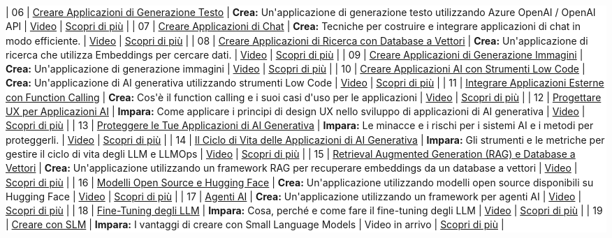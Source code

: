 | 06  | [Creare Applicazioni di Generazione Testo](./06-text-generation-apps/README.md?WT.mc_id=academic-105485-koreyst)                                | **Crea:** Un'applicazione di generazione testo utilizzando Azure OpenAI / OpenAI API                                | [Video](https://aka.ms/gen-ai-lesson6-gh?WT.mc_id=academic-105485-koreyst)  | [Scopri di più](https://aka.ms/genai-collection?WT.mc_id=academic-105485-koreyst) |
| 07  | [Creare Applicazioni di Chat](./07-building-chat-applications/README.md?WT.mc_id=academic-105485-koreyst)                                     | **Crea:** Tecniche per costruire e integrare applicazioni di chat in modo efficiente.               | [Video](https://aka.ms/gen-ai-lessons7-gh?WT.mc_id=academic-105485-koreyst) | [Scopri di più](https://aka.ms/genai-collection?WT.mc_id=academic-105485-koreyst) |
| 08  | [Creare Applicazioni di Ricerca con Database a Vettori](./08-building-search-applications/README.md?WT.mc_id=academic-105485-koreyst)                        | **Crea:** Un'applicazione di ricerca che utilizza Embeddings per cercare dati.                        | [Video](https://aka.ms/gen-ai-lesson8-gh?WT.mc_id=academic-105485-koreyst)  | [Scopri di più](https://aka.ms/genai-collection?WT.mc_id=academic-105485-koreyst) |
| 09  | [Creare Applicazioni di Generazione Immagini](./09-building-image-applications/README.md?WT.mc_id=academic-105485-koreyst)                        | **Crea:** Un'applicazione di generazione immagini                                                       | [Video](https://aka.ms/gen-ai-lesson9-gh?WT.mc_id=academic-105485-koreyst)  | [Scopri di più](https://aka.ms/genai-collection?WT.mc_id=academic-105485-koreyst) |
| 10  | [Creare Applicazioni AI con Strumenti Low Code](./10-building-low-code-ai-applications/README.md?WT.mc_id=academic-105485-koreyst)                       | **Crea:** Un'applicazione di AI generativa utilizzando strumenti Low Code                                     | [Video](https://aka.ms/gen-ai-lesson10-gh?WT.mc_id=academic-105485-koreyst) | [Scopri di più](https://aka.ms/genai-collection?WT.mc_id=academic-105485-koreyst) |
| 11  | [Integrare Applicazioni Esterne con Function Calling](./11-integrating-with-function-calling/README.md?WT.mc_id=academic-105485-koreyst) | **Crea:** Cos'è il function calling e i suoi casi d'uso per le applicazioni                          | [Video](https://aka.ms/gen-ai-lesson11-gh?WT.mc_id=academic-105485-koreyst) | [Scopri di più](https://aka.ms/genai-collection?WT.mc_id=academic-105485-koreyst) |
| 12  | [Progettare UX per Applicazioni AI](./12-designing-ux-for-ai-applications/README.md?WT.mc_id=academic-105485-koreyst)                         | **Impara:** Come applicare i principi di design UX nello sviluppo di applicazioni di AI generativa         | [Video](https://aka.ms/gen-ai-lesson12-gh?WT.mc_id=academic-105485-koreyst) | [Scopri di più](https://aka.ms/genai-collection?WT.mc_id=academic-105485-koreyst) |
| 13  | [Proteggere le Tue Applicazioni di AI Generativa](./13-securing-ai-applications/README.md?WT.mc_id=academic-105485-koreyst)                         | **Impara:** Le minacce e i rischi per i sistemi AI e i metodi per proteggerli.             | [Video](https://aka.ms/gen-ai-lesson13-gh?WT.mc_id=academic-105485-koreyst) | [Scopri di più](https://aka.ms/genai-collection?WT.mc_id=academic-105485-koreyst) |
| 14  | [Il Ciclo di Vita delle Applicazioni di AI Generativa](./14-the-generative-ai-application-lifecycle/README.md?WT.mc_id=academic-105485-koreyst)           | **Impara:** Gli strumenti e le metriche per gestire il ciclo di vita degli LLM e LLMOps                         | [Video](https://aka.ms/gen-ai-lesson14-gh?WT.mc_id=academic-105485-koreyst) | [Scopri di più](https://aka.ms/genai-collection?WT.mc_id=academic-105485-koreyst) |
| 15  | [Retrieval Augmented Generation (RAG) e Database a Vettori](./15-rag-and-vector-databases/README.md?WT.mc_id=academic-105485-koreyst)        | **Crea:** Un'applicazione utilizzando un framework RAG per recuperare embeddings da un database a vettori  | [Video](https://aka.ms/gen-ai-lesson15-gh?WT.mc_id=academic-105485-koreyst) | [Scopri di più](https://aka.ms/genai-collection?WT.mc_id=academic-105485-koreyst) |
| 16  | [Modelli Open Source e Hugging Face](./16-open-source-models/README.md?WT.mc_id=academic-105485-koreyst)                                    | **Crea:** Un'applicazione utilizzando modelli open source disponibili su Hugging Face                    | [Video](https://aka.ms/gen-ai-lesson16-gh?WT.mc_id=academic-105485-koreyst) | [Scopri di più](https://aka.ms/genai-collection?WT.mc_id=academic-105485-koreyst) |
| 17  | [Agenti AI](./17-ai-agents/README.md?WT.mc_id=academic-105485-koreyst)                                                                       | **Crea:** Un'applicazione utilizzando un framework per agenti AI                                           | [Video](https://aka.ms/gen-ai-lesson17-gh?WT.mc_id=academic-105485-koreyst) | [Scopri di più](https://aka.ms/genai-collection?WT.mc_id=academic-105485-koreyst) |
| 18  | [Fine-Tuning degli LLM](./18-fine-tuning/README.md?WT.mc_id=academic-105485-koreyst)                                                              | **Impara:** Cosa, perché e come fare il fine-tuning degli LLM                                            | [Video](https://aka.ms/gen-ai-lesson18-gh?WT.mc_id=academic-105485-koreyst) | [Scopri di più](https://aka.ms/genai-collection?WT.mc_id=academic-105485-koreyst) |
| 19  | [Creare con SLM](./19-slm/README.md?WT.mc_id=academic-105485-koreyst)                                                              | **Impara:** I vantaggi di creare con Small Language Models                                            | Video in arrivo | [Scopri di più](https://aka.ms/genai-collection?WT.mc_id=academic-105485-koreyst) |